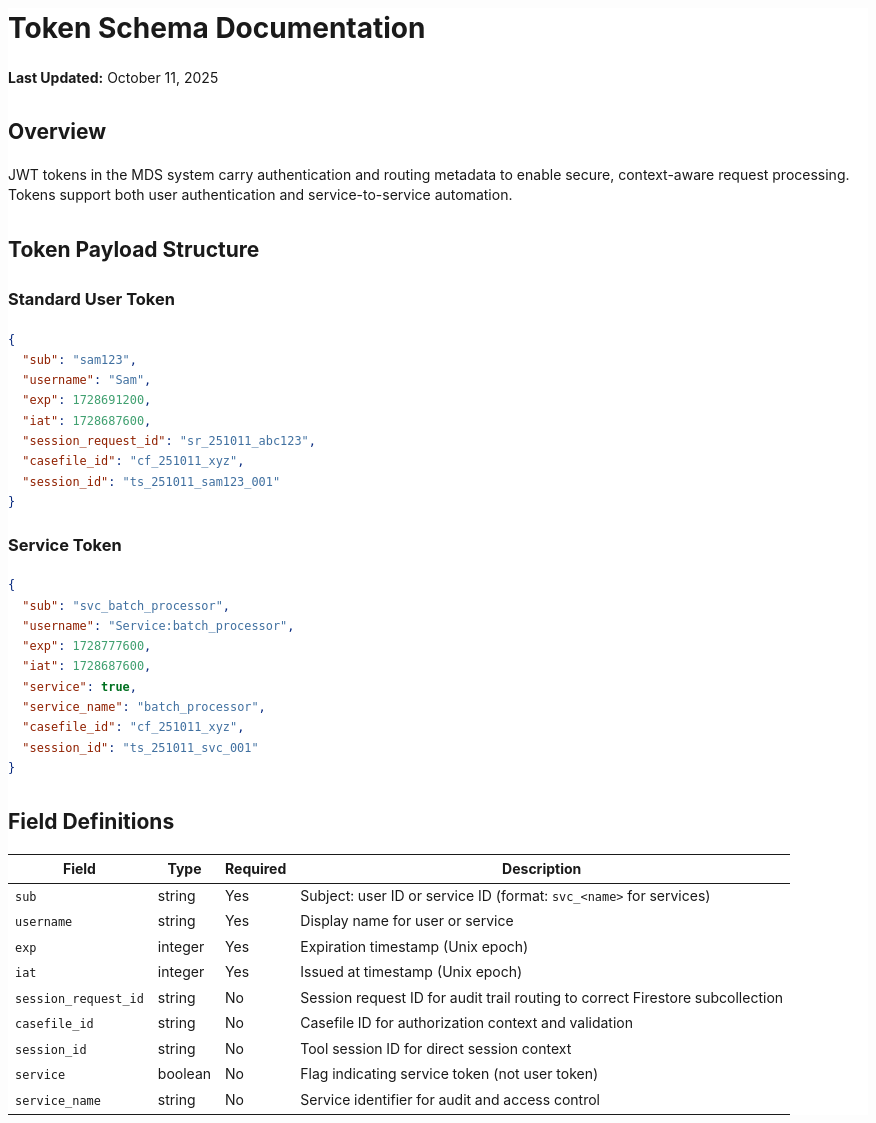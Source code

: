 # Token Schema Documentation

**Last Updated:** October 11, 2025

## Overview

JWT tokens in the MDS system carry authentication and routing metadata to enable secure, context-aware request processing. Tokens support both user authentication and service-to-service automation.

## Token Payload Structure

### Standard User Token

```json
{
  "sub": "sam123",
  "username": "Sam",
  "exp": 1728691200,
  "iat": 1728687600,
  "session_request_id": "sr_251011_abc123",
  "casefile_id": "cf_251011_xyz",
  "session_id": "ts_251011_sam123_001"
}
```

### Service Token

```json
{
  "sub": "svc_batch_processor",
  "username": "Service:batch_processor",
  "exp": 1728777600,
  "iat": 1728687600,
  "service": true,
  "service_name": "batch_processor",
  "casefile_id": "cf_251011_xyz",
  "session_id": "ts_251011_svc_001"
}
```

## Field Definitions

| Field | Type | Required | Description |
|-------|------|----------|-------------|
| `sub` | string | Yes | Subject: user ID or service ID (format: `svc_<name>` for services) |
| `username` | string | Yes | Display name for user or service |
| `exp` | integer | Yes | Expiration timestamp (Unix epoch) |
| `iat` | integer | Yes | Issued at timestamp (Unix epoch) |
| `session_request_id` | string | No | Session request ID for audit trail routing to correct Firestore subcollection |
| `casefile_id` | string | No | Casefile ID for authorization context and validation |
| `session_id` | string | No | Tool session ID for direct session context |
| `service` | boolean | No | Flag indicating service token (not user token) |
| `service_name` | string | No | Service identifier for audit and access control |
